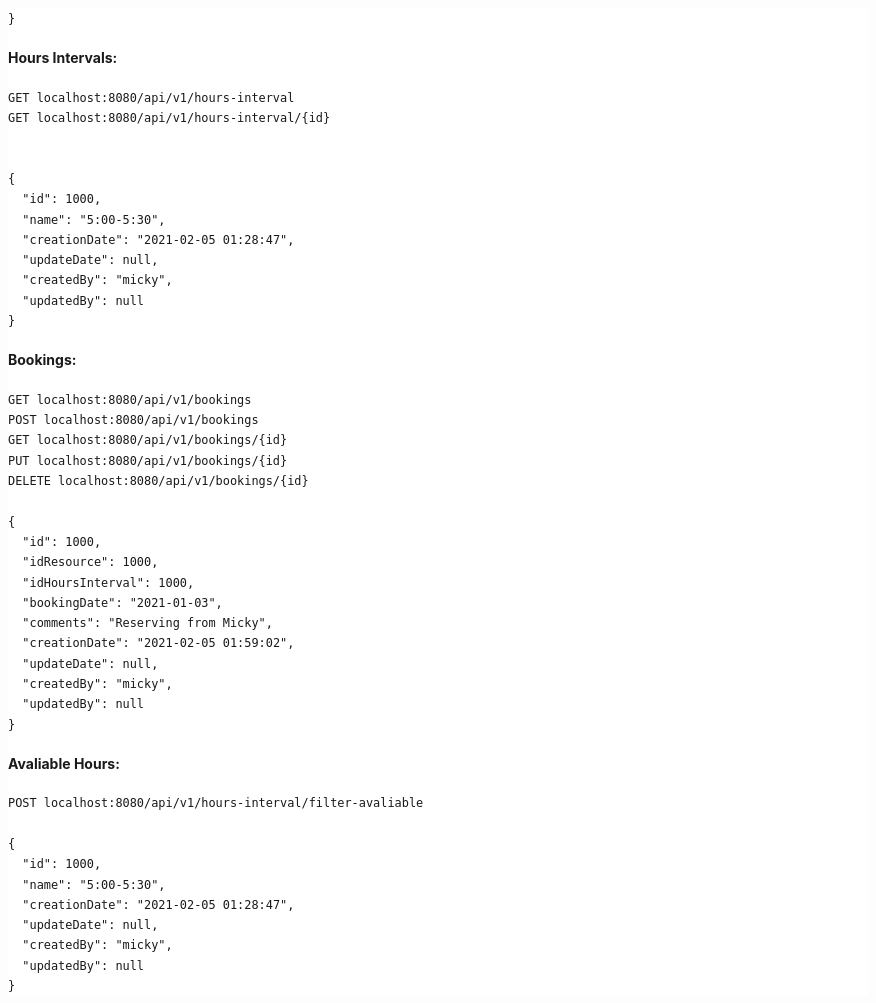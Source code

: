 ```
}
```

#### Hours Intervals:

```
GET localhost:8080/api/v1/hours-interval
GET localhost:8080/api/v1/hours-interval/{id}


{
  "id": 1000,
  "name": "5:00-5:30",
  "creationDate": "2021-02-05 01:28:47",
  "updateDate": null,
  "createdBy": "micky",
  "updatedBy": null
}
```

#### Bookings:

```
GET localhost:8080/api/v1/bookings
POST localhost:8080/api/v1/bookings
GET localhost:8080/api/v1/bookings/{id}
PUT localhost:8080/api/v1/bookings/{id}
DELETE localhost:8080/api/v1/bookings/{id}

{
  "id": 1000,
  "idResource": 1000,
  "idHoursInterval": 1000,
  "bookingDate": "2021-01-03",
  "comments": "Reserving from Micky",
  "creationDate": "2021-02-05 01:59:02",
  "updateDate": null,
  "createdBy": "micky",
  "updatedBy": null
}
```

#### Avaliable Hours:

```
POST localhost:8080/api/v1/hours-interval/filter-avaliable

{
  "id": 1000,
  "name": "5:00-5:30",
  "creationDate": "2021-02-05 01:28:47",
  "updateDate": null,
  "createdBy": "micky",
  "updatedBy": null
}
```
